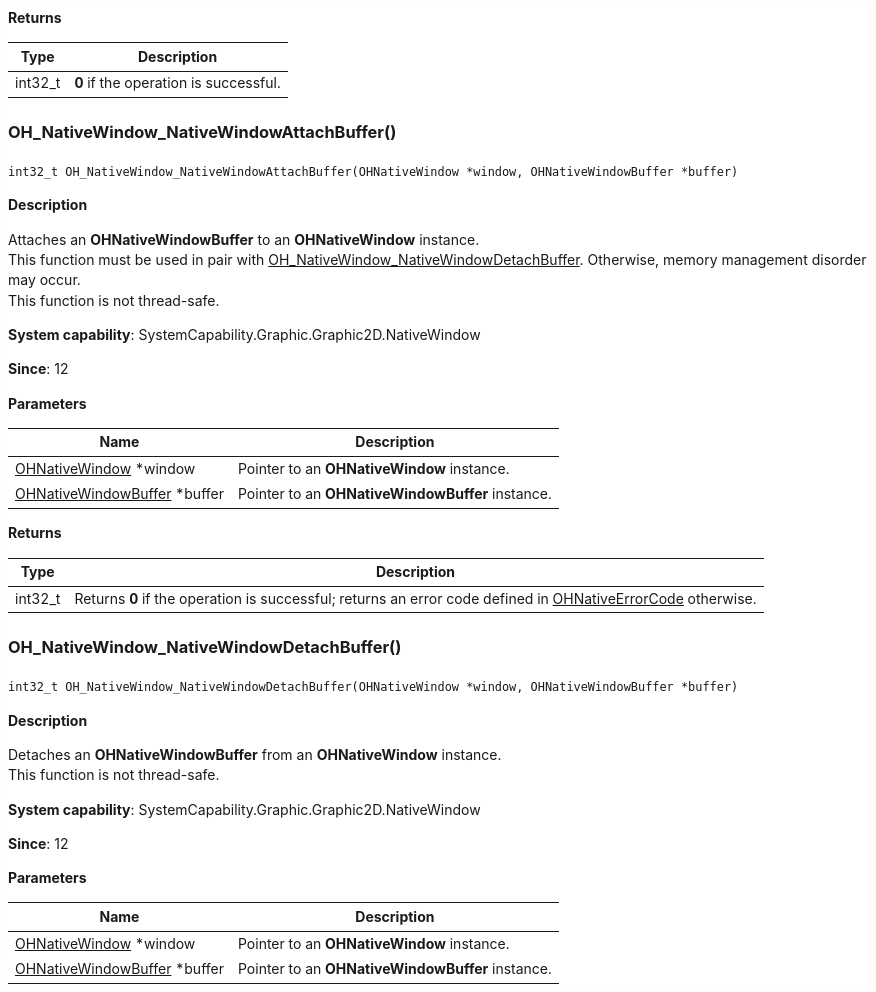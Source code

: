 **Returns**

| Type| Description|
| -- | -- |
| int32_t | **0** if the operation is successful.|

### OH_NativeWindow_NativeWindowAttachBuffer()

```
int32_t OH_NativeWindow_NativeWindowAttachBuffer(OHNativeWindow *window, OHNativeWindowBuffer *buffer)
```

**Description**

Attaches an **OHNativeWindowBuffer** to an **OHNativeWindow** instance.<br>This function must be used in pair with [OH_NativeWindow_NativeWindowDetachBuffer](#oh_nativewindow_nativewindowdetachbuffer). Otherwise, memory management disorder may occur.<br>This function is not thread-safe.<br>

**System capability**: SystemCapability.Graphic.Graphic2D.NativeWindow

**Since**: 12


**Parameters**

| Name| Description|
| -- | -- |
| [OHNativeWindow](capi-nativewindow-nativewindow.md) *window | Pointer to an **OHNativeWindow** instance.|
| [OHNativeWindowBuffer](capi-nativewindow-nativewindowbuffer.md) *buffer | Pointer to an **OHNativeWindowBuffer** instance.|

**Returns**

| Type| Description|
| -- | -- |
| int32_t | Returns **0** if the operation is successful; returns an error code defined in [OHNativeErrorCode](capi-graphic-error-code-h.md#ohnativeerrorcode) otherwise.|

### OH_NativeWindow_NativeWindowDetachBuffer()

```
int32_t OH_NativeWindow_NativeWindowDetachBuffer(OHNativeWindow *window, OHNativeWindowBuffer *buffer)
```

**Description**

Detaches an **OHNativeWindowBuffer** from an **OHNativeWindow** instance.<br>This function is not thread-safe.

**System capability**: SystemCapability.Graphic.Graphic2D.NativeWindow

**Since**: 12


**Parameters**

| Name| Description|
| -- | -- |
| [OHNativeWindow](capi-nativewindow-nativewindow.md) *window | Pointer to an **OHNativeWindow** instance.|
| [OHNativeWindowBuffer](capi-nativewindow-nativewindowbuffer.md) *buffer | Pointer to an **OHNativeWindowBuffer** instance.|
